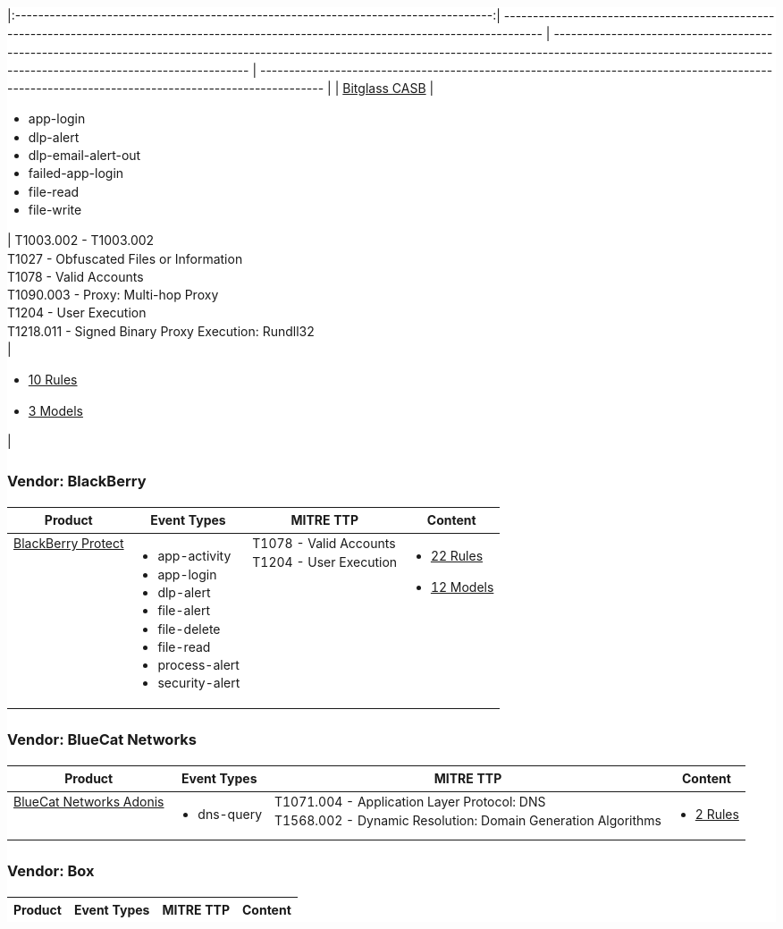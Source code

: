 |:-----------------------------------------------------------------------------------:| -------------------------------------------------------------------------------------------------------------------------------------------- | --------------------------------------------------------------------------------------------------------------------------------------------------------------------------------------------------------------------- | ------------------------------------------------------------------------------------------------------------------------------------------------ |
| [Bitglass CASB](../DataSources/Bitglass/Bitglass_CASB/ds_bitglass_bitglass_casb.md) | <ul><li>app-login</li><li>dlp-alert</li><li>dlp-email-alert-out</li><li>failed-app-login</li><li>file-read</li><li>file-write</li></li></ul> | T1003.002 - T1003.002<br>T1027 - Obfuscated Files or Information<br>T1078 - Valid Accounts<br>T1090.003 - Proxy: Multi-hop Proxy<br>T1204 - User Execution<br>T1218.011 - Signed Binary Proxy Execution: Rundll32<br> | [<ul><li>10 Rules</li></ul><ul><li>3 Models</li></ul>](../DataSources/Bitglass/Bitglass_CASB/Rules_Models/r_m_bitglass_bitglass_casb_Malware.md) |
### Vendor: BlackBerry
|                                                Product                                                 | Event Types                                                                                                                                                                   | MITRE TTP                                            | Content                                                                                                                                                         |
|:------------------------------------------------------------------------------------------------------:| ----------------------------------------------------------------------------------------------------------------------------------------------------------------------------- | ---------------------------------------------------- | --------------------------------------------------------------------------------------------------------------------------------------------------------------- |
| [BlackBerry Protect](../DataSources/BlackBerry/BlackBerry_Protect/ds_blackberry_blackberry_protect.md) | <ul><li>app-activity</li><li>app-login</li><li>dlp-alert</li><li>file-alert</li><li>file-delete</li><li>file-read</li><li>process-alert</li><li>security-alert</li></li></ul> | T1078 - Valid Accounts<br>T1204 - User Execution<br> | [<ul><li>22 Rules</li></ul><ul><li>12 Models</li></ul>](../DataSources/BlackBerry/BlackBerry_Protect/Rules_Models/r_m_blackberry_blackberry_protect_Malware.md) |
### Vendor: BlueCat Networks
|                                                              Product                                                              | Event Types                      | MITRE TTP                                                                                                       | Content                                                                                                                                                   |
|:---------------------------------------------------------------------------------------------------------------------------------:| -------------------------------- | --------------------------------------------------------------------------------------------------------------- | --------------------------------------------------------------------------------------------------------------------------------------------------------- |
| [BlueCat Networks Adonis](../DataSources/BlueCat_Networks/BlueCat_Networks_Adonis/ds_bluecat_networks_bluecat_networks_adonis.md) | <ul><li>dns-query</li></li></ul> | T1071.004 - Application Layer Protocol: DNS<br>T1568.002 - Dynamic Resolution: Domain Generation Algorithms<br> | [<ul><li>2 Rules</li></ul>](../DataSources/BlueCat_Networks/BlueCat_Networks_Adonis/Rules_Models/r_m_bluecat_networks_bluecat_networks_adonis_Malware.md) |
### Vendor: Box
|                                                        Product                                                         | Event Types                                                                                                                                                                             | MITRE TTP                                                                                                                                                                       | Content                                                                                                                                                             |
|:----------------------------------------------------------------------------------------------------------------------:| --------------------------------------------------------------------------------------------------------------------------------------------------------------------------------------- | ------------------------------------------------------------------------------------------------------------------------------------------------------------------------------- | ------------------------------------------------------------------------------------------------------------------------------------------------------------------- |